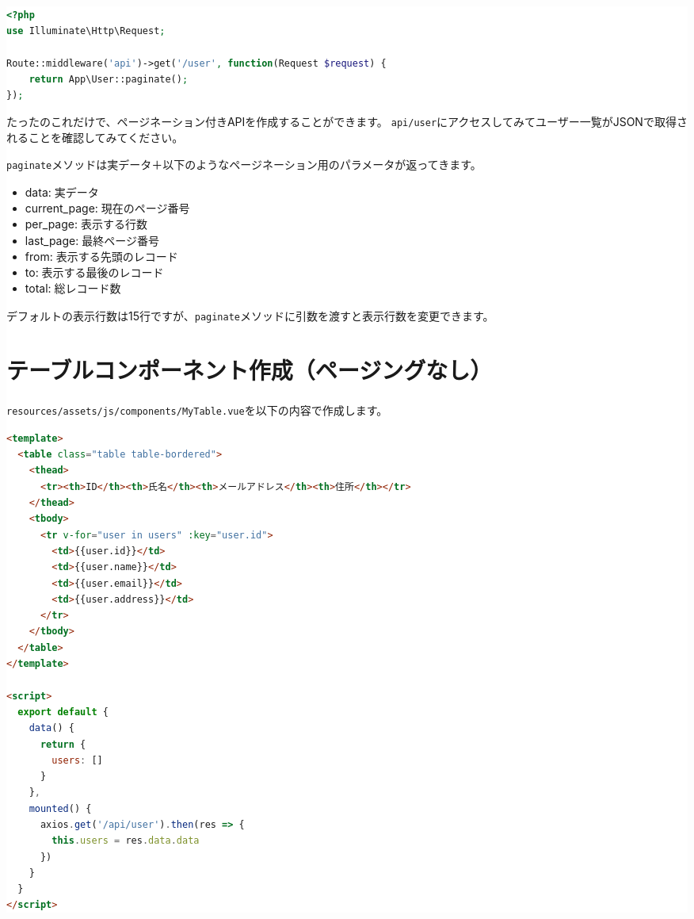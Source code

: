 ```php
<?php
use Illuminate\Http\Request;

Route::middleware('api')->get('/user', function(Request $request) {
    return App\User::paginate();
});
```

たったのこれだけで、ページネーション付きAPIを作成することができます。
`api/user`にアクセスしてみてユーザー一覧がJSONで取得されることを確認してみてください。

`paginate`メソッドは実データ＋以下のようなページネーション用のパラメータが返ってきます。

- data: 実データ
- current_page: 現在のページ番号
- per_page: 表示する行数
- last_page: 最終ページ番号
- from: 表示する先頭のレコード
- to: 表示する最後のレコード
- total: 総レコード数

デフォルトの表示行数は15行ですが、`paginate`メソッドに引数を渡すと表示行数を変更できます。

# テーブルコンポーネント作成（ページングなし）

`resources/assets/js/components/MyTable.vue`を以下の内容で作成します。

```html
<template>
  <table class="table table-bordered">
    <thead>
      <tr><th>ID</th><th>氏名</th><th>メールアドレス</th><th>住所</th></tr>
    </thead>
    <tbody>
      <tr v-for="user in users" :key="user.id">
        <td>{{user.id}}</td>
        <td>{{user.name}}</td>
        <td>{{user.email}}</td>
        <td>{{user.address}}</td>
      </tr>
    </tbody>
  </table>
</template>

<script>
  export default {
    data() {
      return {
        users: []
      }
    },
    mounted() {
      axios.get('/api/user').then(res => {
        this.users = res.data.data
      })
    }
  }
</script>
```
